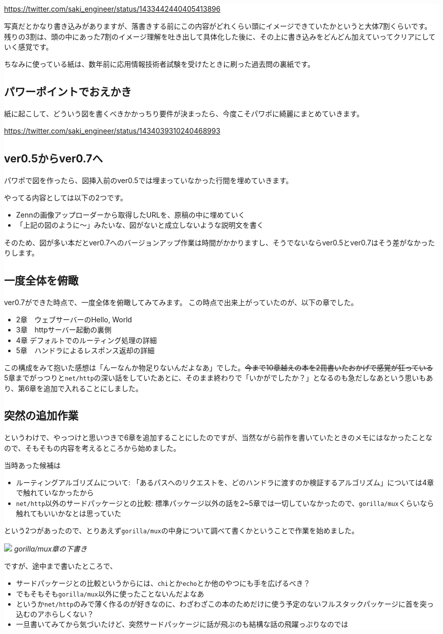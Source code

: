 https://twitter.com/saki_engineer/status/1433442440405413896

写真だとかなり書き込みがありますが、落書きする前にこの内容がどれくらい頭にイメージできていたかというと大体7割くらいです。
残りの3割は、頭の中にあった7割のイメージ理解を吐き出して具体化した後に、その上に書き込みをどんどん加えていってクリアにしていく感覚です。

ちなみに使っている紙は、数年前に応用情報技術者試験を受けたときに刷った過去問の裏紙です。

## パワーポイントでおえかき
紙に起こして、どういう図を書くべきかかっちり要件が決まったら、今度こそパワポに綺麗にまとめていきます。

https://twitter.com/saki_engineer/status/1434039310240468993


## ver0.5からver0.7へ
パワポで図を作ったら、図挿入前のver0.5では埋まっていなかった行間を埋めていきます。

やってる内容としては以下の2つです。
- Zennの画像アップローダーから取得したURLを、原稿の中に埋めていく
- 「上記の図のように〜」みたいな、図がないと成立しないような説明文を書く

そのため、図が多い本だとver0.7へのバージョンアップ作業は時間がかかりますし、そうでないならver0.5とver0.7はそう差がなかったりします。

## 一度全体を俯瞰
ver0.7ができた時点で、一度全体を俯瞰してみてみます。
この時点で出来上がっていたのが、以下の章でした。

- 2章　ウェブサーバーのHello, World
- 3章　httpサーバー起動の裏側
- 4章 デフォルトでのルーティング処理の詳細
- 5章　ハンドラによるレスポンス返却の詳細

この構成をみて抱いた感想は「んーなんか物足りないんだよなあ」でした。~~今まで10章越えの本を2冊書いたおかげで感覚が狂っている~~
5章までがっつりと`net/http`の深い話をしていたあとに、そのまま終わりで「いかがでしたか？」となるのも急だしなあという思いもあり、第6章を追加で入れることにしました。

## 突然の追加作業
というわけで、やっつけと思いつきで6章を追加することにしたのですが、当然ながら前作を書いていたときのメモにはなかったことなので、そもそもの内容を考えるところから始めました。

当時あった候補は
- ルーティングアルゴリズムについて:
「あるパスへのリクエストを、どのハンドラに渡すのか検証するアルゴリズム」については4章で触れていなかったから
- `net/http`以外のサードパッケージとの比較:
標準パッケージ以外の話を2~5章では一切していなかったので、`gorilla/mux`くらいなら触れてもいいかなとは思っていた

という2つがあったので、とりあえず`gorilla/mux`の中身について調べて書くかということで作業を始めました。

![](https://storage.googleapis.com/zenn-user-upload/b039d0dc35da7f6625eb50d9.png)
*gorilla/mux章の下書き*

ですが、途中まで書いたところで、
- サードパッケージとの比較というからには、`chi`とか`echo`とか他のやつにも手を広げるべき？
- でもそもそも`gorilla/mux`以外に使ったことないんだよなあ
- というか`net/http`のみで薄く作るのが好きなのに、わざわざこの本のためだけに使う予定のないフルスタックパッケージに首を突っ込むのアホらしくない？
- 一旦書いてみてから気づいたけど、突然サードパッケージに話が飛ぶのも結構な話の飛躍っぷりなのでは
